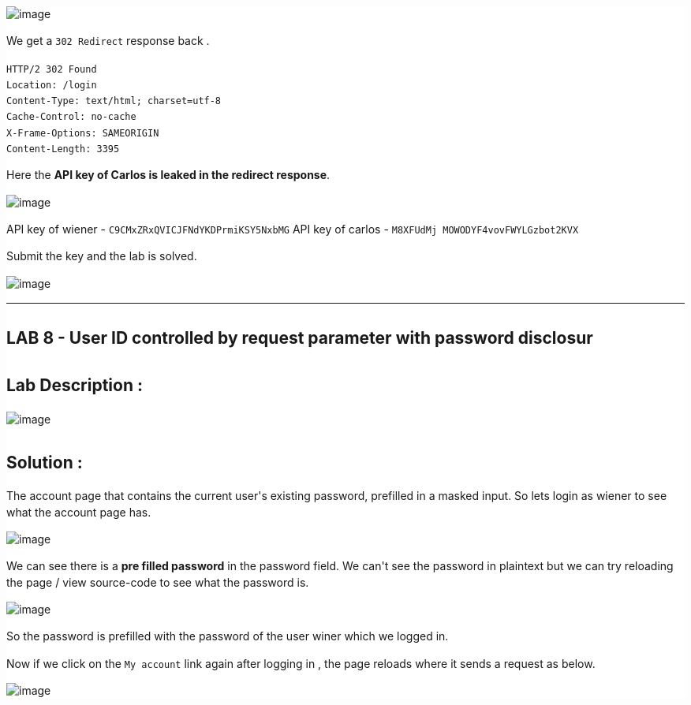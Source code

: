 ![image](https://github.com/user-attachments/assets/67693f7c-ba73-4cc4-a294-b0bf3438bbc4)

We get a `302 Redirect` response back .

```http
HTTP/2 302 Found
Location: /login
Content-Type: text/html; charset=utf-8
Cache-Control: no-cache
X-Frame-Options: SAMEORIGIN
Content-Length: 3395
```

Here the **API key of Carlos is leaked in the redirect response**.

![image](https://github.com/user-attachments/assets/dad5feb6-2821-401f-ac65-ad8d70b694b7)

API key of wiener - `C9CMxZRxQVICJFNdYKDPrmiKSY5NxbMG`
API key of carlos - `M8XFUdMj MOWODYF4vovFWYLGzbot2KVX`


Submit the key and the lab is solved.

![image](https://github.com/user-attachments/assets/751bee95-5ca4-4cd6-aed6-72cba77b98d4)

---

## LAB 8 - User ID controlled by request parameter with password disclosur


## Lab Description :

![image](https://github.com/user-attachments/assets/4e8b67d1-d518-44bf-a4a7-9865715aff7d)


## Solution :

The account page that contains the current user's existing password, prefilled in a masked input. So lets login as wiener to see what the account page has.

![image](https://github.com/user-attachments/assets/5ba758b6-fb8c-4572-8403-8ccc25f93a35)

We can see there is a **pre filled password** in the password field. We can't see the password in plaintext but we can try reloading the page / view source-code to see what the password is.

![image](https://github.com/user-attachments/assets/aa809bc1-e504-4700-8624-f1317aa9d79e)

So the password is prefilled with the password of the user winer which we logged in.

Now if we click on the `My account` link again after logging in , the page reloads where it sends a request as below.

![image](https://github.com/user-attachments/assets/9be2727a-80ab-49ce-8abd-1b4490d96869)

